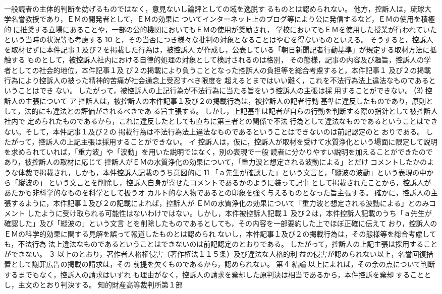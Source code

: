 一般読者の主体的判断を妨げるものではなく，意見ないし論評としての域を逸脱す
るものとは認められない。 
他方，控訴人は，琉球大学名誉教授であり，ＥＭの開発者として，ＥＭの効果に
ついてインターネット上のブログ等により公に発信するなど，ＥＭの使用を積極的
に推奨する立場にあることや，一部の公的機関においてもＥＭの使用が奨励され，
学校においてもＥＭを使用した授業が行われていたという当時の状況等も考慮する
 10 
と，その当否につき様々な批判の対象となることはやむを得ないものといえる。 
そうすると，控訴人を取材せずに本件記事１及び２を掲載した行為は，被控訴人
が作成し，公表している「朝日新聞記者行動基準」が規定する取材方法に抵触する
ものとして，被控訴人社内における自律的処理の対象として検討されるのは格別，
その態様，記事の内容及び趣旨，控訴人の学者としての社会的地位，本件記事１及
び２の掲載により負うこととなった控訴人の負担等を総合考慮すると，本件記事１
及び２の掲載行為により控訴人の被った精神的苦痛が社会通念上受忍すべき限度を
超えるとまではいい難く，これを不法行為法上違法なものであるということはでき
ない。 
 したがって，被控訴人の上記行為が不法行為に当たる旨をいう控訴人の主張は採
用することができない。 
(3) 控訴人の主張について 
ア 控訴人は，被控訴人の本件記事１及び２の掲載行為は，被控訴人の記者行動
基準に違反したものであり，原則として，法的にも違法との評価がされるべきであ
る旨主張する。 
しかし，上記基準は記者が自らの行動を判断する際の指針として被控訴人社内で
定められたものであるから，これに違反したとしても直ちに第三者との関係で不法
行為として違法なものであるということはできない。そして，本件記事１及び２の
掲載行為は不法行為法上違法なものであるということはできないのは前記認定のと
おりである。 
したがって，控訴人の上記主張は採用することができない。 
イ 控訴人は，仮に，控訴人が取材を受けて水質浄化という場面に限定して説明
を求められていれば，「重力波」や「波動」を用いた説明ではなく，別の表現で一般
読者に分かりやすい説明を加えることができたのであり，被控訴人の取材に応じて
控訴人がＥＭの水質浄化の効果について，「重力波と想定される波動による」とだけ
コメントしたかのような体裁で掲載され，しかも，本件控訴人記載のうち意図的に
 11 
「ａ先生が確認した」という文言と，「縦波の波動」という表現の中から「縦波の」
という文言とを削除し，控訴人自身が寄せたコメントであるかのように装って記事
として掲載されたことから，控訴人があたかも非科学的なものを科学として扱うオ
カルト的な人物であるとの印象を強く与えるものとなった旨主張する。 
確かに，控訴人の主張するように，本件記事１及び２の記載によれば，控訴人が
ＥＭの水質浄化の効果について「重力波と想定される波動による」とのみコメント
したように受け取られる可能性はないわけではない。しかし，本件被控訴人記載１
及び２は，本件控訴人記載のうち「ａ先生が確認した」及び「縦波の」という文言
とを削除したものであるとしても，その内容を一部要約した上でほぼ正確に伝えて
おり，控訴人のＥＭの科学的効果に関する見解を誤って報道したものとは認められ
ないし，本件記事１及び２の掲載行為は，その態様等を総合考慮しても，不法行為
法上違法なものであるということはできないのは前記認定のとおりである。 
したがって，控訴人の上記主張は採用することができない。 
３ 以上のとおり，著作者人格権侵害（著作権法１１５条）及び違法な人格的利
益の侵害が認められない以上，名誉回復措置として謝罪広告の掲載の請求は，その
前提を欠くものであるから，認められない。 
第４ 結論 
以上によれば，その余の点について判断するまでもなく，控訴人の請求はいずれ
も理由がなく，控訴人の請求を棄却した原判決は相当であるから，本件控訴を棄却
することとし，主文のとおり判決する。 
   知的財産高等裁判所第１部 
 